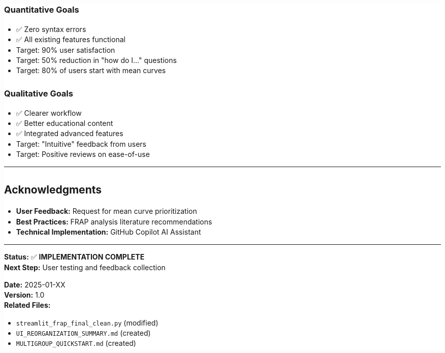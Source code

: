 ### Quantitative Goals

- ✅ Zero syntax errors
- ✅ All existing features functional
- Target: 90% user satisfaction
- Target: 50% reduction in "how do I..." questions
- Target: 80% of users start with mean curves

### Qualitative Goals

- ✅ Clearer workflow
- ✅ Better educational content
- ✅ Integrated advanced features
- Target: "Intuitive" feedback from users
- Target: Positive reviews on ease-of-use

---

## Acknowledgments

- **User Feedback:** Request for mean curve prioritization
- **Best Practices:** FRAP analysis literature recommendations
- **Technical Implementation:** GitHub Copilot AI Assistant

---

**Status:** ✅ **IMPLEMENTATION COMPLETE**  
**Next Step:** User testing and feedback collection

**Date:** 2025-01-XX  
**Version:** 1.0  
**Related Files:**
- `streamlit_frap_final_clean.py` (modified)
- `UI_REORGANIZATION_SUMMARY.md` (created)
- `MULTIGROUP_QUICKSTART.md` (created)
